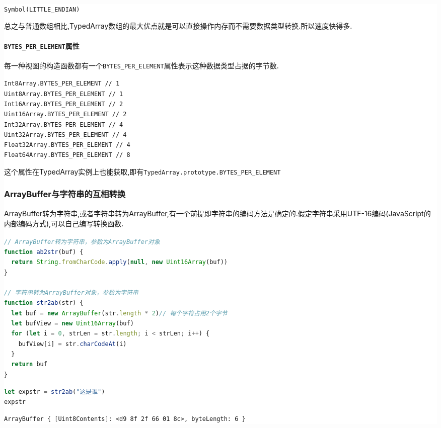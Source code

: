 


    Symbol(LITTLE_ENDIAN)



总之与普通数组相比,TypedArray数组的最大优点就是可以直接操作内存而不需要数据类型转换.所以速度快得多.

#### `BYTES_PER_ELEMENT`属性

每一种视图的构造函数都有一个`BYTES_PER_ELEMENT`属性表示这种数据类型占据的字节数.

```
Int8Array.BYTES_PER_ELEMENT // 1
Uint8Array.BYTES_PER_ELEMENT // 1
Int16Array.BYTES_PER_ELEMENT // 2
Uint16Array.BYTES_PER_ELEMENT // 2
Int32Array.BYTES_PER_ELEMENT // 4
Uint32Array.BYTES_PER_ELEMENT // 4
Float32Array.BYTES_PER_ELEMENT // 4
Float64Array.BYTES_PER_ELEMENT // 8
```
这个属性在TypedArray实例上也能获取,即有`TypedArray.prototype.BYTES_PER_ELEMENT`


### ArrayBuffer与字符串的互相转换

ArrayBuffer转为字符串,或者字符串转为ArrayBuffer,有一个前提即字符串的编码方法是确定的.假定字符串采用UTF-16编码(JavaScript的内部编码方式),可以自己编写转换函数.


```javascript
// ArrayBuffer转为字符串，参数为ArrayBuffer对象
function ab2str(buf) {
  return String.fromCharCode.apply(null, new Uint16Array(buf))
}

// 字符串转为ArrayBuffer对象，参数为字符串
function str2ab(str) {
  let buf = new ArrayBuffer(str.length * 2)// 每个字符占用2个字节
  let bufView = new Uint16Array(buf)
  for (let i = 0, strLen = str.length; i < strLen; i++) {
    bufView[i] = str.charCodeAt(i)
  }
  return buf
}
```


```javascript
let expstr = str2ab("这是谁")
expstr
```




    ArrayBuffer { [Uint8Contents]: <d9 8f 2f 66 01 8c>, byteLength: 6 }

